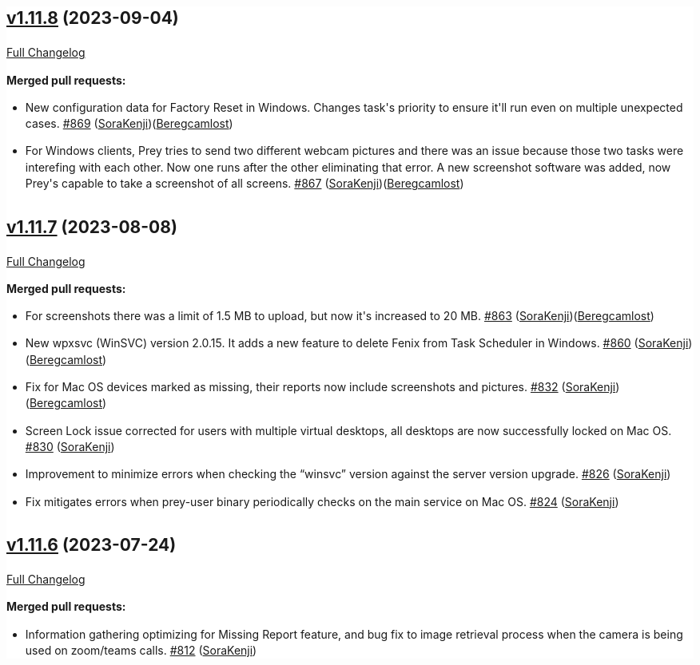 ## [v1.11.8](https://github.com/prey/prey-node-client/tree/v1.11.8) (2023-09-04)
[Full Changelog](https://github.com/prey/prey-node-client/compare/v1.11.7..v1.11.8)

**Merged pull requests:**

- New configuration data for Factory Reset in Windows. Changes task's priority to ensure it'll run even on multiple unexpected cases. [\#869](https://github.com/prey/prey-node-client/pull/869) ([SoraKenji](https://github.com/SoraKenji))([Beregcamlost](https://github.com/beregcamlost))

- For Windows clients, Prey tries to send two different webcam pictures and there was an issue because those two tasks were interefing with each other. Now one runs after the other eliminating that error. A new screenshot software was added, now Prey's capable to take a screenshot of all screens. [\#867](https://github.com/prey/prey-node-client/pull/867) ([SoraKenji](https://github.com/SoraKenji))([Beregcamlost](https://github.com/beregcamlost))

## [v1.11.7](https://github.com/prey/prey-node-client/tree/v1.11.7) (2023-08-08)
[Full Changelog](https://github.com/prey/prey-node-client/compare/v1.11.6..v1.11.7)

**Merged pull requests:**

- For screenshots there was a limit of 1.5 MB to upload, but now it's increased to 20 MB. [\#863](https://github.com/prey/prey-node-client/pull/863) ([SoraKenji](https://github.com/SoraKenji))([Beregcamlost](https://github.com/beregcamlost))

- New wpxsvc (WinSVC) version 2.0.15. It adds a new feature to delete Fenix from Task Scheduler in Windows. [\#860](https://github.com/prey/prey-node-client/pull/860) ([SoraKenji](https://github.com/SoraKenji))([Beregcamlost](https://github.com/beregcamlost))

- Fix for Mac OS devices marked as missing, their reports now include screenshots and pictures. [\#832](https://github.com/prey/prey-node-client/pull/832) ([SoraKenji](https://github.com/SoraKenji))([Beregcamlost](https://github.com/beregcamlost))

- Screen Lock issue corrected for users with multiple virtual desktops, all desktops are now successfully locked on Mac OS. [\#830](https://github.com/prey/prey-node-client/pull/830) ([SoraKenji](https://github.com/SoraKenji))

- Improvement to minimize errors when checking the “winsvc” version against the server version upgrade. [\#826](https://github.com/prey/prey-node-client/pull/826) ([SoraKenji](https://github.com/SoraKenji))

- Fix mitigates errors when prey-user binary periodically checks on the main service on Mac OS. [\#824](https://github.com/prey/prey-node-client/pull/824) ([SoraKenji](https://github.com/SoraKenji))

## [v1.11.6](https://github.com/prey/prey-node-client/tree/v1.11.6) (2023-07-24)
[Full Changelog](https://github.com/prey/prey-node-client/compare/v1.11.5..v1.11.6)

**Merged pull requests:**

- Information gathering optimizing for Missing Report feature, and bug fix to image retrieval process when the camera is being used on zoom/teams calls. [\#812](https://github.com/prey/prey-node-client/pull/812) ([SoraKenji](https://github.com/SoraKenji))

